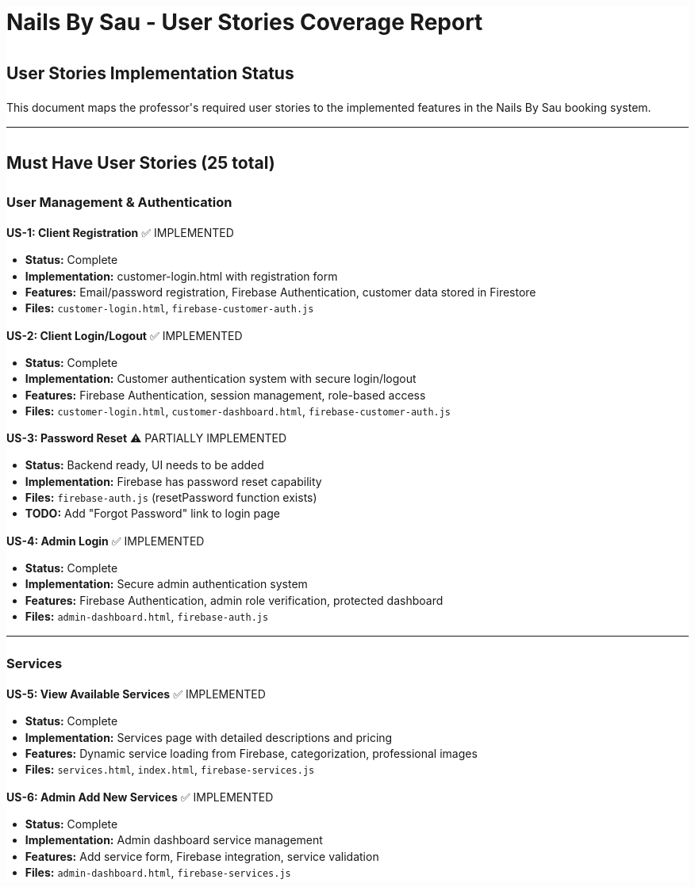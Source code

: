 # Nails By Sau - User Stories Coverage Report

## User Stories Implementation Status

This document maps the professor's required user stories to the implemented features in the Nails By Sau booking system.

---

## Must Have User Stories (25 total)

### User Management & Authentication

**US-1: Client Registration** ✅ IMPLEMENTED
- **Status:** Complete
- **Implementation:** customer-login.html with registration form
- **Features:** Email/password registration, Firebase Authentication, customer data stored in Firestore
- **Files:** `customer-login.html`, `firebase-customer-auth.js`

**US-2: Client Login/Logout** ✅ IMPLEMENTED
- **Status:** Complete
- **Implementation:** Customer authentication system with secure login/logout
- **Features:** Firebase Authentication, session management, role-based access
- **Files:** `customer-login.html`, `customer-dashboard.html`, `firebase-customer-auth.js`

**US-3: Password Reset** ⚠️ PARTIALLY IMPLEMENTED
- **Status:** Backend ready, UI needs to be added
- **Implementation:** Firebase has password reset capability
- **Files:** `firebase-auth.js` (resetPassword function exists)
- **TODO:** Add "Forgot Password" link to login page

**US-4: Admin Login** ✅ IMPLEMENTED
- **Status:** Complete
- **Implementation:** Secure admin authentication system
- **Features:** Firebase Authentication, admin role verification, protected dashboard
- **Files:** `admin-dashboard.html`, `firebase-auth.js`

---

### Services

**US-5: View Available Services** ✅ IMPLEMENTED
- **Status:** Complete
- **Implementation:** Services page with detailed descriptions and pricing
- **Features:** Dynamic service loading from Firebase, categorization, professional images
- **Files:** `services.html`, `index.html`, `firebase-services.js`

**US-6: Admin Add New Services** ✅ IMPLEMENTED
- **Status:** Complete
- **Implementation:** Admin dashboard service management
- **Features:** Add service form, Firebase integration, service validation
- **Files:** `admin-dashboard.html`, `firebase-services.js`
